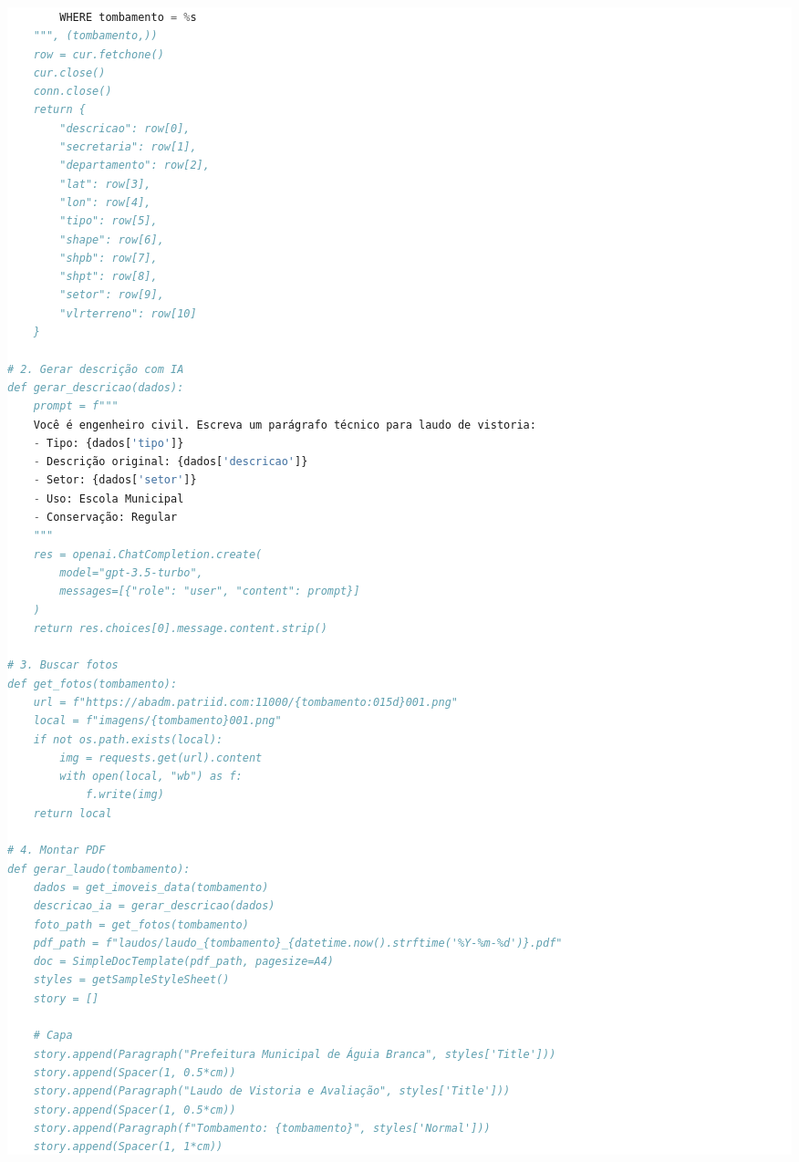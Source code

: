 ```python
        WHERE tombamento = %s
    """, (tombamento,))
    row = cur.fetchone()
    cur.close()
    conn.close()
    return {
        "descricao": row[0],
        "secretaria": row[1],
        "departamento": row[2],
        "lat": row[3],
        "lon": row[4],
        "tipo": row[5],
        "shape": row[6],
        "shpb": row[7],
        "shpt": row[8],
        "setor": row[9],
        "vlrterreno": row[10]
    }

# 2. Gerar descrição com IA
def gerar_descricao(dados):
    prompt = f"""
    Você é engenheiro civil. Escreva um parágrafo técnico para laudo de vistoria:
    - Tipo: {dados['tipo']}
    - Descrição original: {dados['descricao']}
    - Setor: {dados['setor']}
    - Uso: Escola Municipal
    - Conservação: Regular
    """
    res = openai.ChatCompletion.create(
        model="gpt-3.5-turbo",
        messages=[{"role": "user", "content": prompt}]
    )
    return res.choices[0].message.content.strip()

# 3. Buscar fotos
def get_fotos(tombamento):
    url = f"https://abadm.patriid.com:11000/{tombamento:015d}001.png"
    local = f"imagens/{tombamento}001.png"
    if not os.path.exists(local):
        img = requests.get(url).content
        with open(local, "wb") as f:
            f.write(img)
    return local

# 4. Montar PDF
def gerar_laudo(tombamento):
    dados = get_imoveis_data(tombamento)
    descricao_ia = gerar_descricao(dados)
    foto_path = get_fotos(tombamento)
    pdf_path = f"laudos/laudo_{tombamento}_{datetime.now().strftime('%Y-%m-%d')}.pdf"
    doc = SimpleDocTemplate(pdf_path, pagesize=A4)
    styles = getSampleStyleSheet()
    story = []

    # Capa
    story.append(Paragraph("Prefeitura Municipal de Águia Branca", styles['Title']))
    story.append(Spacer(1, 0.5*cm))
    story.append(Paragraph("Laudo de Vistoria e Avaliação", styles['Title']))
    story.append(Spacer(1, 0.5*cm))
    story.append(Paragraph(f"Tombamento: {tombamento}", styles['Normal']))
    story.append(Spacer(1, 1*cm))

```